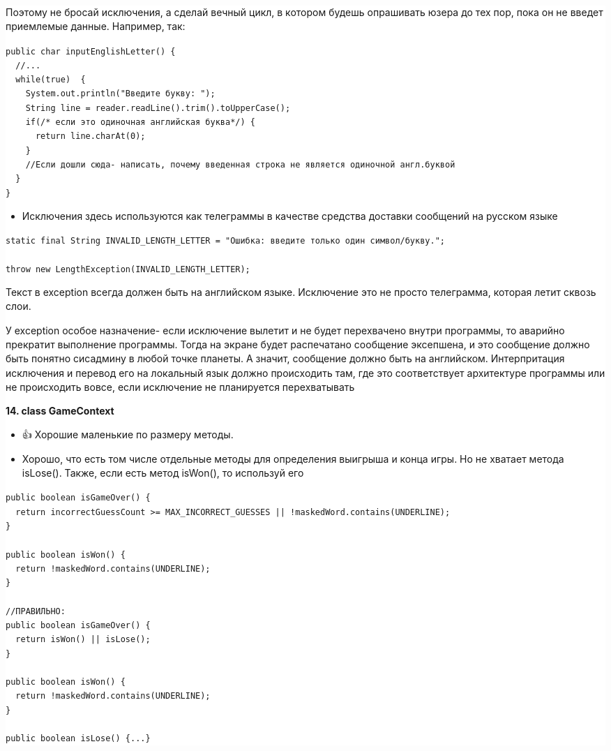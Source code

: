 Поэтому не бросай исключения, а сделай вечный цикл, в котором будешь опрашивать юзера до тех пор, пока он не введет приемлемые данные. 
Например, так:
```
public char inputEnglishLetter() {
  //...
  while(true)  {
    System.out.println("Введите букву: ");
    String line = reader.readLine().trim().toUpperCase();
    if(/* если это одиночная английская буква*/) {
      return line.charAt(0);
    }
    //Если дошли сюда- написать, почему введенная строка не является одиночной англ.буквой
  }
}
```

- Исключения здесь используются как телеграммы в качестве средства доставки сообщений на русском языке
```
static final String INVALID_LENGTH_LETTER = "Ошибка: введите только один символ/букву.";

throw new LengthException(INVALID_LENGTH_LETTER);
```
Текст в exception всегда должен быть на английском языке.
Исключение это не просто телеграмма, которая летит сквозь слои. 

У exception особое назначение- если исключение вылетит и не будет перехвачено внутри программы, то аварийно прекратит выполнение программы.
Тогда на экране будет распечатано сообщение эксепшена, и это сообщение должно быть понятно сисадмину в любой точке планеты. 
А значит, сообщение должно быть на английском. 
Интерпритация исключения и перевод его на локальный язык должно происходить там, где это соответствует архитектуре программы или не происходить вовсе, если исключение не планируется перехватывать

**14. class GameContext**

+ 👍 Хорошие маленькие по размеру методы. 

- Хорошо, что есть том числе отдельные методы для определения выигрыша и конца игры. 
Но не хватает метода isLose().
Также, если есть метод isWon(), то используй его
```
public boolean isGameOver() {
  return incorrectGuessCount >= MAX_INCORRECT_GUESSES || !maskedWord.contains(UNDERLINE);
}

public boolean isWon() {
  return !maskedWord.contains(UNDERLINE);
}

//ПРАВИЛЬНО:
public boolean isGameOver() {
  return isWon() || isLose();
}

public boolean isWon() {
  return !maskedWord.contains(UNDERLINE);
}

public boolean isLose() {...}
```
